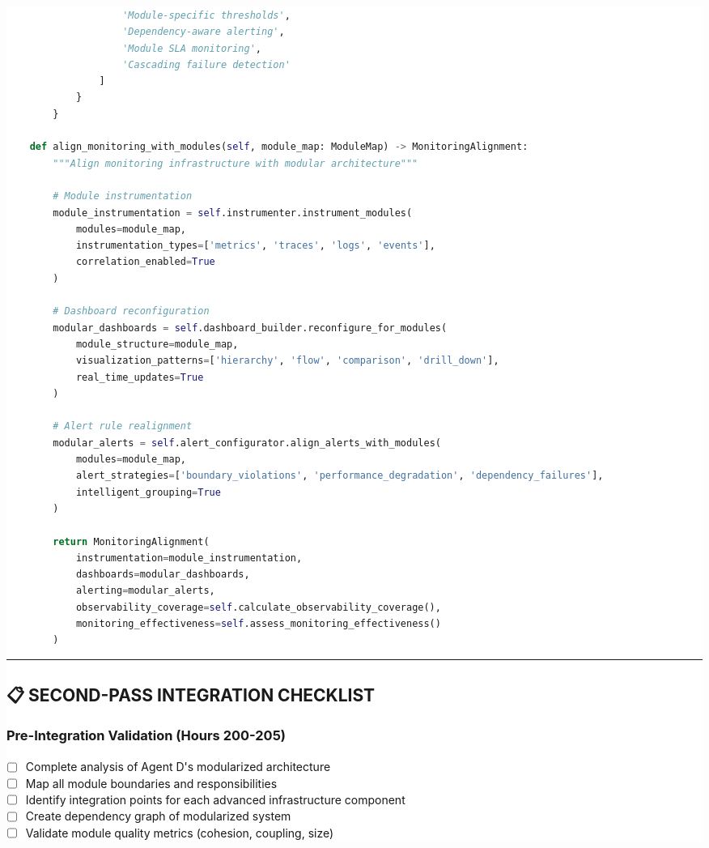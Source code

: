 ```python
                    'Module-specific thresholds',
                    'Dependency-aware alerting',
                    'Module SLA monitoring',
                    'Cascading failure detection'
                ]
            }
        }
    
    def align_monitoring_with_modules(self, module_map: ModuleMap) -> MonitoringAlignment:
        """Align monitoring infrastructure with modular architecture"""
        
        # Module instrumentation
        module_instrumentation = self.instrumenter.instrument_modules(
            modules=module_map,
            instrumentation_types=['metrics', 'traces', 'logs', 'events'],
            correlation_enabled=True
        )
        
        # Dashboard reconfiguration
        modular_dashboards = self.dashboard_builder.reconfigure_for_modules(
            module_structure=module_map,
            visualization_patterns=['hierarchy', 'flow', 'comparison', 'drill_down'],
            real_time_updates=True
        )
        
        # Alert rule realignment
        modular_alerts = self.alert_configurator.align_alerts_with_modules(
            modules=module_map,
            alert_strategies=['boundary_violations', 'performance_degradation', 'dependency_failures'],
            intelligent_grouping=True
        )
        
        return MonitoringAlignment(
            instrumentation=module_instrumentation,
            dashboards=modular_dashboards,
            alerting=modular_alerts,
            observability_coverage=self.calculate_observability_coverage(),
            monitoring_effectiveness=self.assess_monitoring_effectiveness()
        )
```

---

## 📋 **SECOND-PASS INTEGRATION CHECKLIST**

### **Pre-Integration Validation (Hours 200-205)**
- [ ] Complete analysis of Agent D's modularized architecture
- [ ] Map all module boundaries and responsibilities
- [ ] Identify integration points for each advanced infrastructure component
- [ ] Create dependency graph of modularized system
- [ ] Validate module quality metrics (cohesion, coupling, size)
